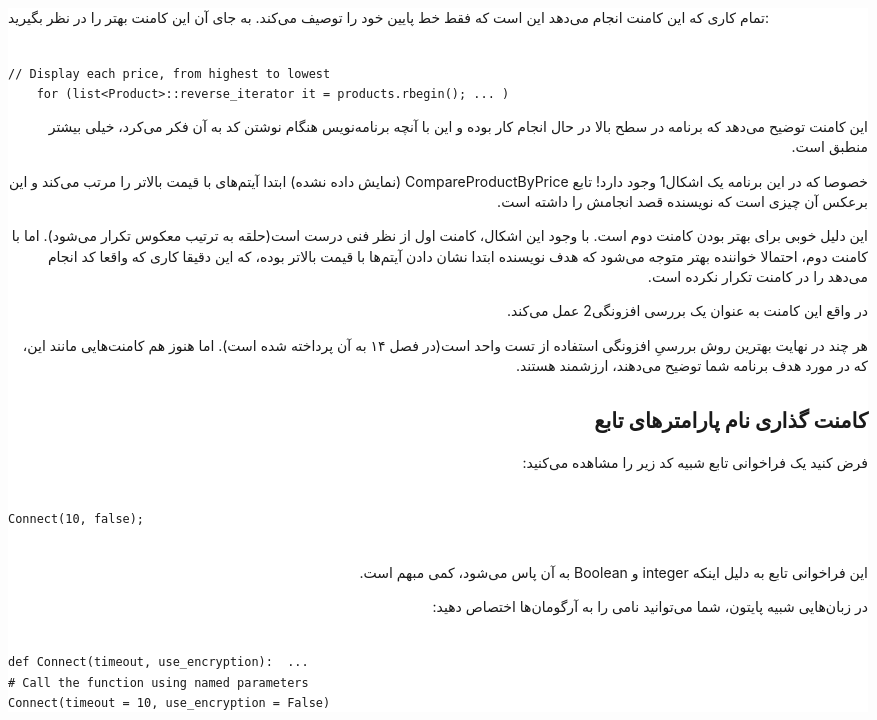 تمام کاری که این کامنت انجام می‌دهد این است که فقط خط پایین خود را توصیف می‌کند. به جای آن این کامنت بهتر را در نظر بگیرید:

</div>

```

// Display each price, from highest to lowest
    for (list<Product>::reverse_iterator it = products.rbegin(); ... )

```

<div dir='rtl'>

این کامنت توضیح می‌دهد که برنامه در سطح بالا در حال انجام کار بوده و این با آنچه برنامه‌نویس هنگام نوشتن کد به آن فکر می‌کرد، خیلی بیشتر منطبق است.

خصوصا که در این برنامه یک اشکال1 وجود دارد! تابع CompareProductByPrice (نمایش داده نشده) ابتدا آیتم‌های با قیمت بالاتر را مرتب می‌کند و این برعکس آن چیزی است که نویسنده قصد انجامش را داشته است.

این دلیل خوبی برای بهتر بودن کامنت دوم است. با وجود این اشکال، کامنت اول از نظر فنی درست است(حلقه به ترتیب معکوس تکرار می‌شود). اما با کامنت دوم، احتمالا خواننده بهتر متوجه می‌شود که هدف نویسنده ابتدا نشان دادن آیتم‌ها با قیمت بالاتر بوده، که این دقیقا کاری که واقعا کد انجام می‌دهد را در کامنت تکرار نکرده است.

در واقع این کامنت به عنوان یک بررسی افزونگی2 عمل می‌کند.

هر چند در نهایت بهترین روش بررسیِ افزونگی استفاده از تست واحد است(در فصل ۱۴ به آن پرداخته شده است). اما هنوز هم کامنت‌هایی مانند این، که در مورد هدف برنامه شما توضیح می‌دهند، ارزشمند هستند.

## کامنت گذاری نام پارامترهای تابع

فرض کنید یک فراخوانی تابع شبیه کد زیر را مشاهده می‌کنید:
</div>

```

Connect(10, false);
    
```

<div dir='rtl'>

این فراخوانی تابع به دلیل اینکه integer و Boolean به آن پاس می‌شود، کمی مبهم است.

در زبان‌هایی شبیه پایتون، شما می‌توانید نامی را به آرگومان‌ها اختصاص دهید:

</div>

```

def Connect(timeout, use_encryption):  ...
# Call the function using named parameters
Connect(timeout = 10, use_encryption = False)

```

<div dir='rtl'>
